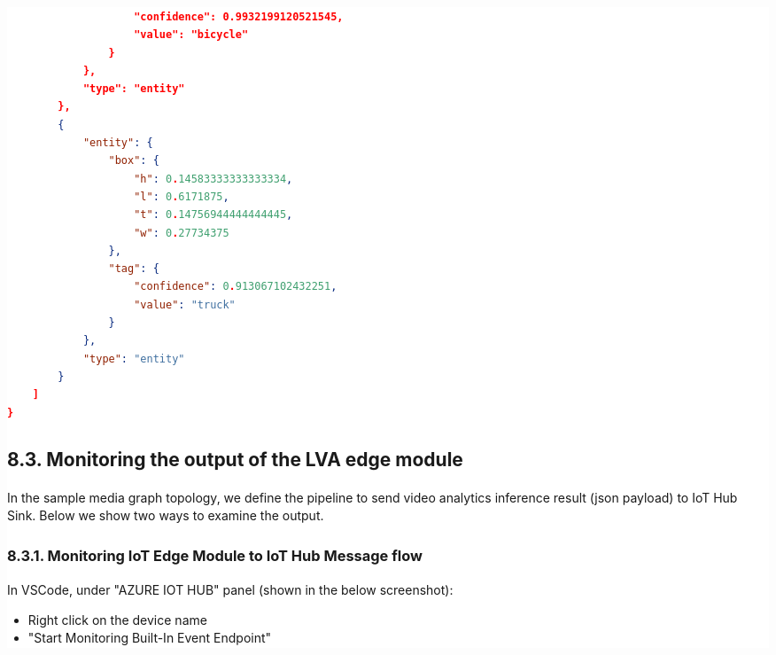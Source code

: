 ```json
                    "confidence": 0.9932199120521545,
                    "value": "bicycle"
                }
            },
            "type": "entity"
        },
        {
            "entity": {
                "box": {
                    "h": 0.14583333333333334,
                    "l": 0.6171875,
                    "t": 0.14756944444444445,
                    "w": 0.27734375
                },
                "tag": {
                    "confidence": 0.913067102432251,
                    "value": "truck"
                }
            },
            "type": "entity"
        }
    ]
}
```

## 8.3. Monitoring the output of the LVA edge module
In the sample media graph topology, we define the pipeline to send video analytics inference result (json payload) to IoT Hub Sink. Below we show two ways to examine the output. 

### 8.3.1. Monitoring IoT Edge Module to IoT Hub Message flow
In VSCode, under "AZURE IOT HUB" panel (shown in the below screenshot):
* Right click on the device name
* "Start Monitoring Built-In Event Endpoint"  